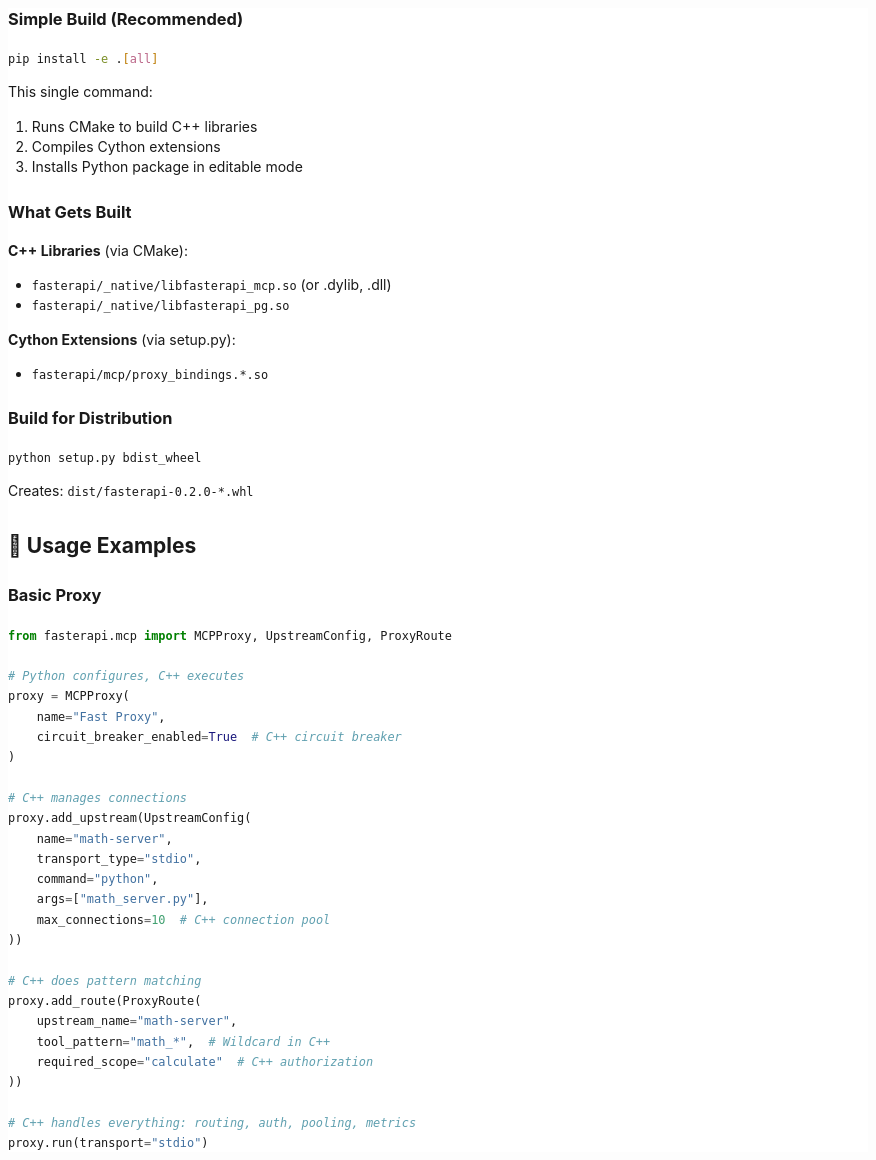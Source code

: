 ### Simple Build (Recommended)

```bash
pip install -e .[all]
```

This single command:
1. Runs CMake to build C++ libraries
2. Compiles Cython extensions
3. Installs Python package in editable mode

### What Gets Built

**C++ Libraries** (via CMake):
- `fasterapi/_native/libfasterapi_mcp.so` (or .dylib, .dll)
- `fasterapi/_native/libfasterapi_pg.so`

**Cython Extensions** (via setup.py):
- `fasterapi/mcp/proxy_bindings.*.so`

### Build for Distribution

```bash
python setup.py bdist_wheel
```

Creates: `dist/fasterapi-0.2.0-*.whl`

## 🎯 Usage Examples

### Basic Proxy

```python
from fasterapi.mcp import MCPProxy, UpstreamConfig, ProxyRoute

# Python configures, C++ executes
proxy = MCPProxy(
    name="Fast Proxy",
    circuit_breaker_enabled=True  # C++ circuit breaker
)

# C++ manages connections
proxy.add_upstream(UpstreamConfig(
    name="math-server",
    transport_type="stdio",
    command="python",
    args=["math_server.py"],
    max_connections=10  # C++ connection pool
))

# C++ does pattern matching
proxy.add_route(ProxyRoute(
    upstream_name="math-server",
    tool_pattern="math_*",  # Wildcard in C++
    required_scope="calculate"  # C++ authorization
))

# C++ handles everything: routing, auth, pooling, metrics
proxy.run(transport="stdio")
```
